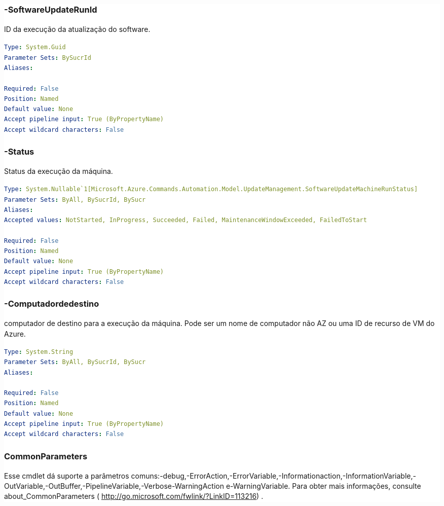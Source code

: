 ### -SoftwareUpdateRunId
ID da execução da atualização do software.

```yaml
Type: System.Guid
Parameter Sets: BySucrId
Aliases:

Required: False
Position: Named
Default value: None
Accept pipeline input: True (ByPropertyName)
Accept wildcard characters: False
```

### -Status
Status da execução da máquina.

```yaml
Type: System.Nullable`1[Microsoft.Azure.Commands.Automation.Model.UpdateManagement.SoftwareUpdateMachineRunStatus]
Parameter Sets: ByAll, BySucrId, BySucr
Aliases:
Accepted values: NotStarted, InProgress, Succeeded, Failed, MaintenanceWindowExceeded, FailedToStart

Required: False
Position: Named
Default value: None
Accept pipeline input: True (ByPropertyName)
Accept wildcard characters: False
```

### -Computadordedestino
computador de destino para a execução da máquina.
Pode ser um nome de computador não AZ ou uma ID de recurso de VM do Azure.

```yaml
Type: System.String
Parameter Sets: ByAll, BySucrId, BySucr
Aliases:

Required: False
Position: Named
Default value: None
Accept pipeline input: True (ByPropertyName)
Accept wildcard characters: False
```

### CommonParameters
Esse cmdlet dá suporte a parâmetros comuns:-debug,-ErrorAction,-ErrorVariable,-Informationaction,-InformationVariable,-OutVariable,-OutBuffer,-PipelineVariable,-Verbose-WarningAction e-WarningVariable. Para obter mais informações, consulte about_CommonParameters ( http://go.microsoft.com/fwlink/?LinkID=113216) .
